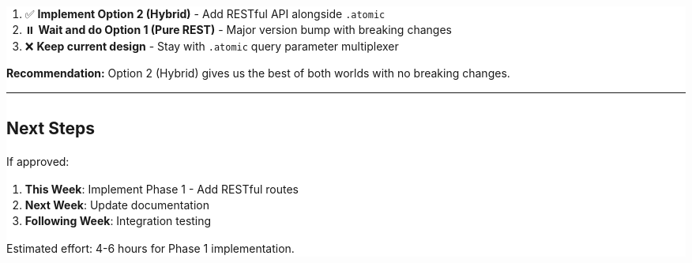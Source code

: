1. ✅ **Implement Option 2 (Hybrid)** - Add RESTful API alongside `.atomic`
2. ⏸️ **Wait and do Option 1 (Pure REST)** - Major version bump with breaking changes
3. ❌ **Keep current design** - Stay with `.atomic` query parameter multiplexer

**Recommendation:** Option 2 (Hybrid) gives us the best of both worlds with no breaking changes.

---

## Next Steps

If approved:
1. **This Week**: Implement Phase 1 - Add RESTful routes
2. **Next Week**: Update documentation
3. **Following Week**: Integration testing

Estimated effort: 4-6 hours for Phase 1 implementation.